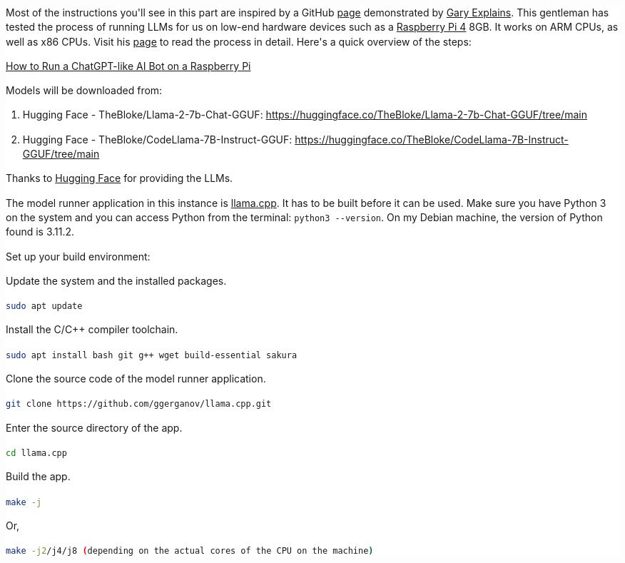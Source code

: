 Most of the instructions you'll see in this part are inspired by a GitHub [page](https://github.com/garyexplains/examples/blob/master/how-to-run-llama-cpp-on-raspberry-pi.md) demonstrated by [Gary Explains](https://github.com/garyexplains). This gentleman has tested the process of running LLMs for us on low-end hardware devices such as a [Raspberry Pi 4](https://www.raspberrypi.com/products/raspberry-pi-4-model-b/) 8GB. It works on ARM CPUs, as well as x86 CPUs. Visit his [page](https://github.com/garyexplains/examples/blob/master/how-to-run-llama-cpp-on-raspberry-pi.md) to read the process in detail. Here's a quick overview of the steps:

[How to Run a ChatGPT-like AI Bot on a Raspberry Pi](https://github.com/garyexplains/examples/blob/master/how-to-run-llama-cpp-on-raspberry-pi.md)

Models will be downloaded from:

1. Hugging Face - TheBloke/Llama-2-7b-Chat-GGUF: https://huggingface.co/TheBloke/Llama-2-7b-Chat-GGUF/tree/main

2. Hugging Face - TheBloke/CodeLlama-7B-Instruct-GGUF: https://huggingface.co/TheBloke/CodeLlama-7B-Instruct-GGUF/tree/main

Thanks to [Hugging Face](https://huggingface.co/) for providing the LLMs.

The model runner application in this instance is [llama.cpp](https://github.com/ggerganov/llama.cpp.git). It has to be built before it can be used. Make sure you have Python 3 on the system and you can access Python from the terminal: `python3 --version`. On my Debian machine, the version of Python found is 3.11.2.

Set up your build environment:

Update the system and the installed packages.

```bash
sudo apt update
```

Install the C/C++ compiler toolchain.

```bash
sudo apt install bash git g++ wget build-essential sakura
```

Clone the source code of the model runner application.

```bash
git clone https://github.com/ggerganov/llama.cpp.git
```

Enter the source directory of the app.

```bash
cd llama.cpp
```

Build the app.

```bash
make -j
```

Or,

```bash
make -j2/j4/j8 (depending on the actual cores of the CPU on the machine)
```
